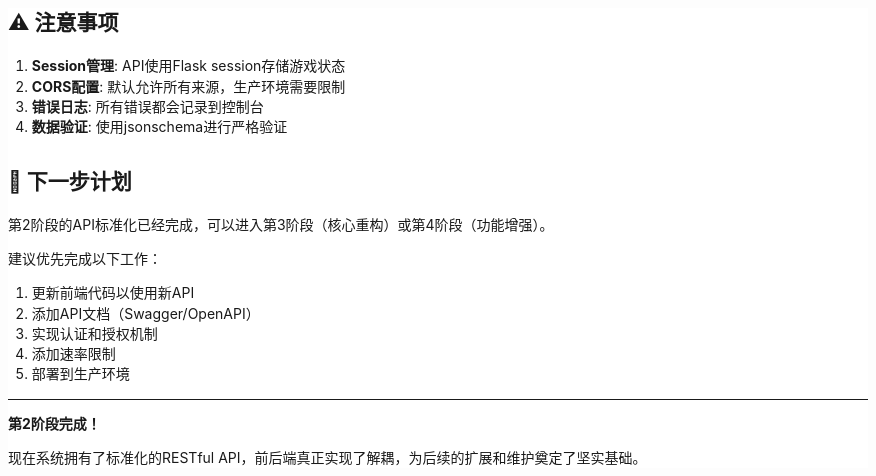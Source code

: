 ## ⚠️ 注意事项

1. **Session管理**: API使用Flask session存储游戏状态
2. **CORS配置**: 默认允许所有来源，生产环境需要限制
3. **错误日志**: 所有错误都会记录到控制台
4. **数据验证**: 使用jsonschema进行严格验证

## 🔄 下一步计划

第2阶段的API标准化已经完成，可以进入第3阶段（核心重构）或第4阶段（功能增强）。

建议优先完成以下工作：
1. 更新前端代码以使用新API
2. 添加API文档（Swagger/OpenAPI）
3. 实现认证和授权机制
4. 添加速率限制
5. 部署到生产环境

---

**第2阶段完成！** 

现在系统拥有了标准化的RESTful API，前后端真正实现了解耦，为后续的扩展和维护奠定了坚实基础。
